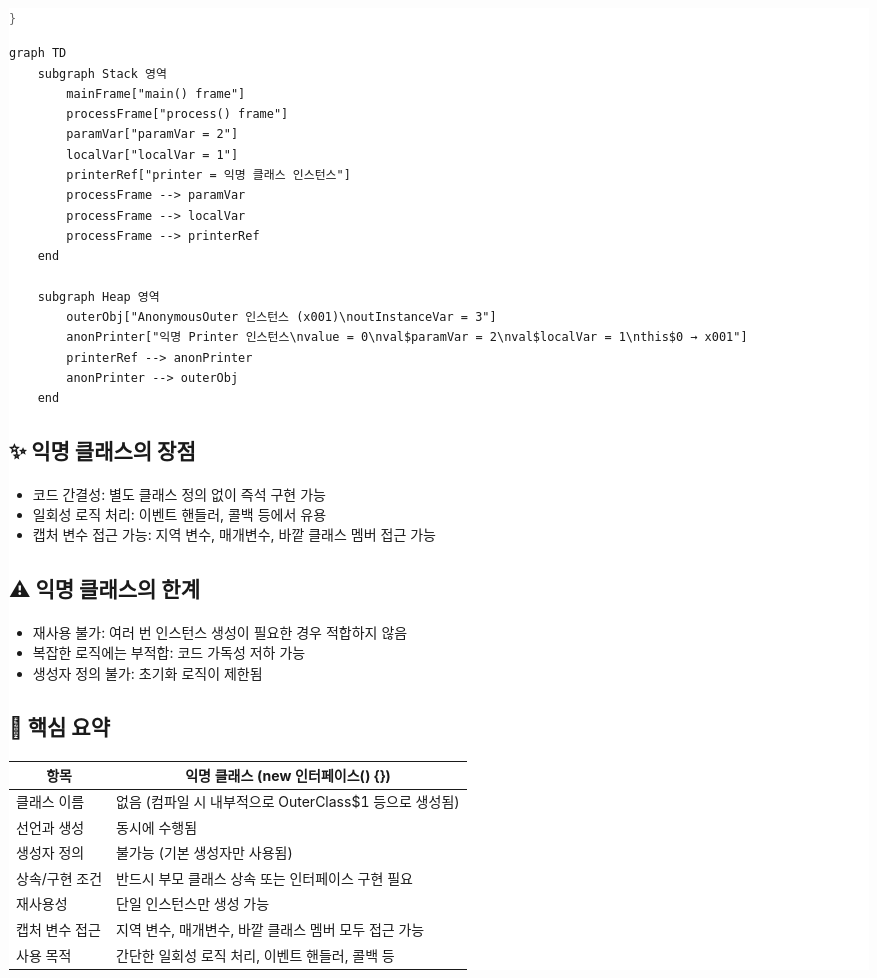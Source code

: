 ```java
}

```

```mermaid
graph TD
    subgraph Stack 영역
        mainFrame["main() frame"]
        processFrame["process() frame"]
        paramVar["paramVar = 2"]
        localVar["localVar = 1"]
        printerRef["printer = 익명 클래스 인스턴스"]
        processFrame --> paramVar
        processFrame --> localVar
        processFrame --> printerRef
    end

    subgraph Heap 영역
        outerObj["AnonymousOuter 인스턴스 (x001)\noutInstanceVar = 3"]
        anonPrinter["익명 Printer 인스턴스\nvalue = 0\nval$paramVar = 2\nval$localVar = 1\nthis$0 → x001"]
        printerRef --> anonPrinter
        anonPrinter --> outerObj
    end

```

## ✨ 익명 클래스의 장점
- 코드 간결성: 별도 클래스 정의 없이 즉석 구현 가능
- 일회성 로직 처리: 이벤트 핸들러, 콜백 등에서 유용
- 캡처 변수 접근 가능: 지역 변수, 매개변수, 바깥 클래스 멤버 접근 가능

## ⚠️ 익명 클래스의 한계
- 재사용 불가: 여러 번 인스턴스 생성이 필요한 경우 적합하지 않음
- 복잡한 로직에는 부적합: 코드 가독성 저하 가능
- 생성자 정의 불가: 초기화 로직이 제한됨

## 📌 핵심 요약

| 항목                 | 익명 클래스 (new 인터페이스() {})                      |
|----------------------|--------------------------------------------------------|
| 클래스 이름           | 없음 (컴파일 시 내부적으로 OuterClass$1 등으로 생성됨) |
| 선언과 생성           | 동시에 수행됨                                          |
| 생성자 정의           | 불가능 (기본 생성자만 사용됨)                          |
| 상속/구현 조건        | 반드시 부모 클래스 상속 또는 인터페이스 구현 필요       |
| 재사용성             | 단일 인스턴스만 생성 가능                              |
| 캡처 변수 접근        | 지역 변수, 매개변수, 바깥 클래스 멤버 모두 접근 가능     |
| 사용 목적             | 간단한 일회성 로직 처리, 이벤트 핸들러, 콜백 등         |
